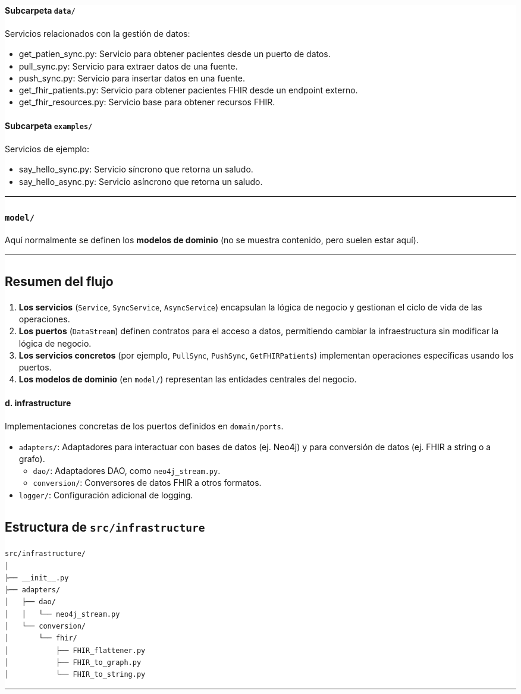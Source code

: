#### Subcarpeta `data/`
Servicios relacionados con la gestión de datos:
- get_patien_sync.py: Servicio para obtener pacientes desde un puerto de datos.
- pull_sync.py: Servicio para extraer datos de una fuente.
- push_sync.py: Servicio para insertar datos en una fuente.
- get_fhir_patients.py: Servicio para obtener pacientes FHIR desde un endpoint externo.
- get_fhir_resources.py: Servicio base para obtener recursos FHIR.

#### Subcarpeta `examples/`
Servicios de ejemplo:
- say_hello_sync.py: Servicio síncrono que retorna un saludo.
- say_hello_async.py: Servicio asíncrono que retorna un saludo.

---

### `model/`
Aquí normalmente se definen los **modelos de dominio** (no se muestra contenido, pero suelen estar aquí).

---

## Resumen del flujo

1. **Los servicios** (`Service`, `SyncService`, `AsyncService`) encapsulan la lógica de negocio y gestionan el ciclo de vida de las operaciones.
2. **Los puertos** (`DataStream`) definen contratos para el acceso a datos, permitiendo cambiar la infraestructura sin modificar la lógica de negocio.
3. **Los servicios concretos** (por ejemplo, `PullSync`, `PushSync`, `GetFHIRPatients`) implementan operaciones específicas usando los puertos.
4. **Los modelos de dominio** (en `model/`) representan las entidades centrales del negocio.





#### d. infrastructure
Implementaciones concretas de los puertos definidos en `domain/ports`.
- `adapters/`: Adaptadores para interactuar con bases de datos (ej. Neo4j) y para conversión de datos (ej. FHIR a string o a grafo).
  - `dao/`: Adaptadores DAO, como `neo4j_stream.py`.
  - `conversion/`: Conversores de datos FHIR a otros formatos.
- `logger/`: Configuración adicional de logging.


## Estructura de `src/infrastructure`

```
src/infrastructure/
│
├── __init__.py
├── adapters/
│   ├── dao/
│   │   └── neo4j_stream.py
│   └── conversion/
│       └── fhir/
│           ├── FHIR_flattener.py
│           ├── FHIR_to_graph.py
│           └── FHIR_to_string.py
```

---
